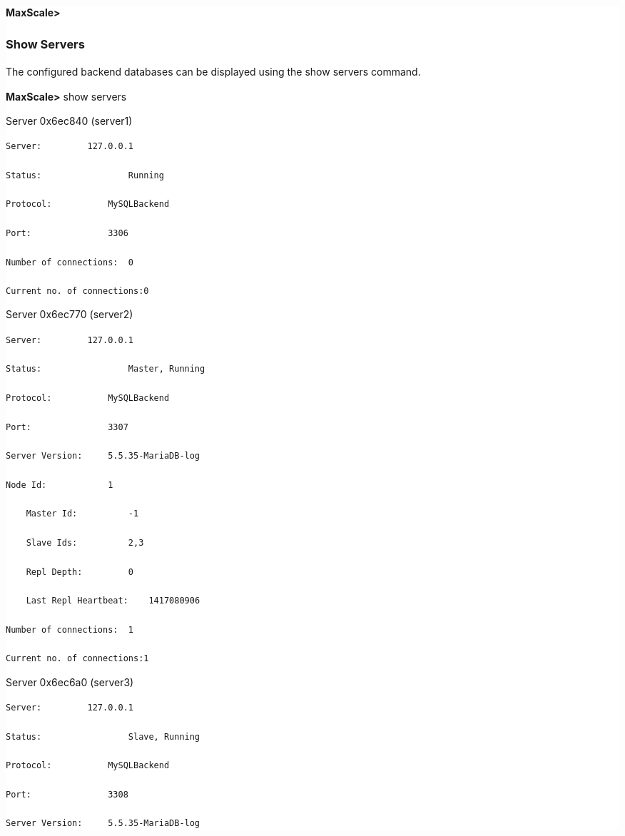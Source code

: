 **MaxScale>**

### Show Servers

The configured backend databases can be displayed using the show servers command.

**MaxScale>** show servers

Server 0x6ec840 (server1)

```
Server:         127.0.0.1

Status:                 Running

Protocol:           MySQLBackend

Port:               3306

Number of connections:  0

Current no. of connections:0
```

Server 0x6ec770 (server2)

```
Server:         127.0.0.1

Status:                 Master, Running

Protocol:           MySQLBackend

Port:               3307

Server Version:     5.5.35-MariaDB-log

Node Id:            1

    Master Id:          -1

    Slave Ids:          2,3

    Repl Depth:         0

    Last Repl Heartbeat:    1417080906

Number of connections:  1

Current no. of connections:1
```

Server 0x6ec6a0 (server3)

```
Server:         127.0.0.1

Status:                 Slave, Running

Protocol:           MySQLBackend

Port:               3308

Server Version:     5.5.35-MariaDB-log
```

